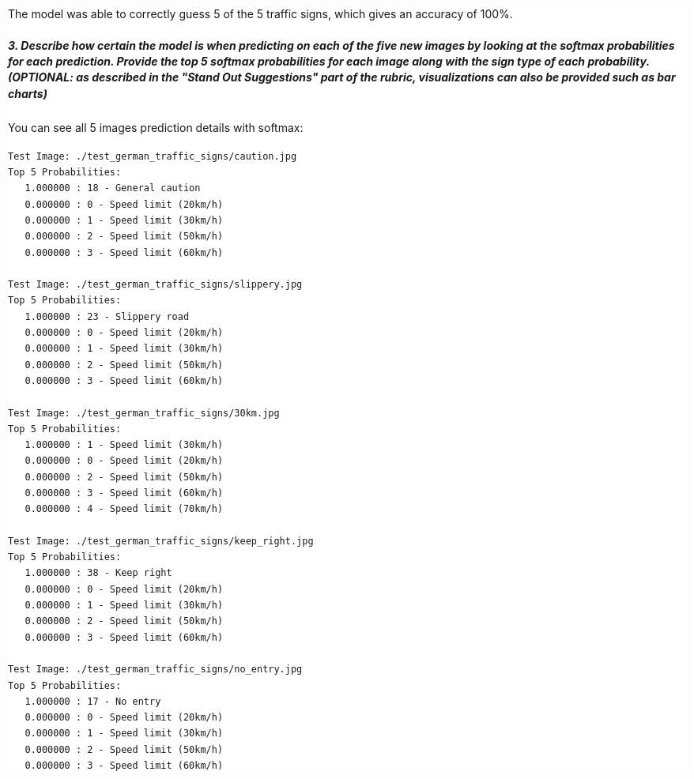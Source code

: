 The model was able to correctly guess 5 of the 5 traffic signs, which gives an accuracy of 100%.

##### 3. Describe how certain the model is when predicting on each of the five new images by looking at the softmax probabilities for each prediction. Provide the top 5 softmax probabilities for each image along with the sign type of each probability. (OPTIONAL: as described in the "Stand Out Suggestions" part of the rubric, visualizations can also be provided such as bar charts)

You can see all 5 images prediction details with softmax:

```
Test Image: ./test_german_traffic_signs/caution.jpg
Top 5 Probabilities:
   1.000000 : 18 - General caution
   0.000000 : 0 - Speed limit (20km/h)
   0.000000 : 1 - Speed limit (30km/h)
   0.000000 : 2 - Speed limit (50km/h)
   0.000000 : 3 - Speed limit (60km/h)

Test Image: ./test_german_traffic_signs/slippery.jpg
Top 5 Probabilities:
   1.000000 : 23 - Slippery road
   0.000000 : 0 - Speed limit (20km/h)
   0.000000 : 1 - Speed limit (30km/h)
   0.000000 : 2 - Speed limit (50km/h)
   0.000000 : 3 - Speed limit (60km/h)

Test Image: ./test_german_traffic_signs/30km.jpg
Top 5 Probabilities:
   1.000000 : 1 - Speed limit (30km/h)
   0.000000 : 0 - Speed limit (20km/h)
   0.000000 : 2 - Speed limit (50km/h)
   0.000000 : 3 - Speed limit (60km/h)
   0.000000 : 4 - Speed limit (70km/h)

Test Image: ./test_german_traffic_signs/keep_right.jpg
Top 5 Probabilities:
   1.000000 : 38 - Keep right
   0.000000 : 0 - Speed limit (20km/h)
   0.000000 : 1 - Speed limit (30km/h)
   0.000000 : 2 - Speed limit (50km/h)
   0.000000 : 3 - Speed limit (60km/h)

Test Image: ./test_german_traffic_signs/no_entry.jpg
Top 5 Probabilities:
   1.000000 : 17 - No entry
   0.000000 : 0 - Speed limit (20km/h)
   0.000000 : 1 - Speed limit (30km/h)
   0.000000 : 2 - Speed limit (50km/h)
   0.000000 : 3 - Speed limit (60km/h)
```


